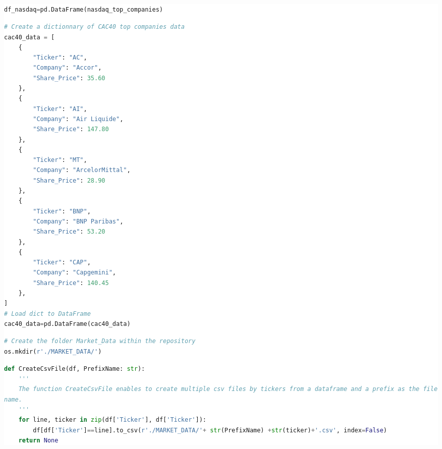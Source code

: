 ```python
df_nasdaq=pd.DataFrame(nasdaq_top_companies)
```

```python
# Create a dictionnary of CAC40 top companies data
cac40_data = [
    {
        "Ticker": "AC", 
        "Company": "Accor",
        "Share_Price": 35.60
    },
    {
        "Ticker": "AI", 
        "Company": "Air Liquide",
        "Share_Price": 147.80
    },
    {
        "Ticker": "MT", 
        "Company": "ArcelorMittal",
        "Share_Price": 28.90
    },
    {
        "Ticker": "BNP",
        "Company": "BNP Paribas",
        "Share_Price": 53.20
    },
    {
        "Ticker": "CAP",
        "Company": "Capgemini",
        "Share_Price": 140.45
    },
]
# Load dict to DataFrame
cac40_data=pd.DataFrame(cac40_data)
```

```python
# Create the folder Market_Data within the repository
os.mkdir(r'./MARKET_DATA/')
```

```python
def CreateCsvFile(df, PrefixName: str):
    '''
    The function CreateCsvFile enables to create multiple csv files by tickers from a dataframe and a prefix as the filename.
    '''
    for line, ticker in zip(df['Ticker'], df['Ticker']):
        df[df['Ticker']==line].to_csv(r'./MARKET_DATA/'+ str(PrefixName) +str(ticker)+'.csv', index=False)
    return None
```

